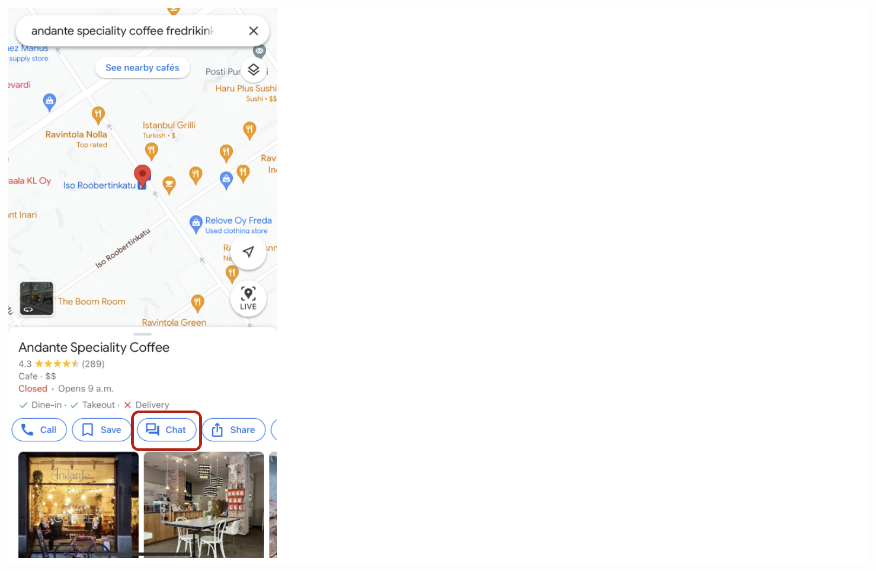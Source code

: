 <img height="550" src="/images/blog/12-near-me-messaging-complements-google-business-messages/1-GBM-chat-button.png" alt="Near Me Messaging は、Google Business Messages を Google マップ プロフィールのチャット ボタンと統合します。"/>
